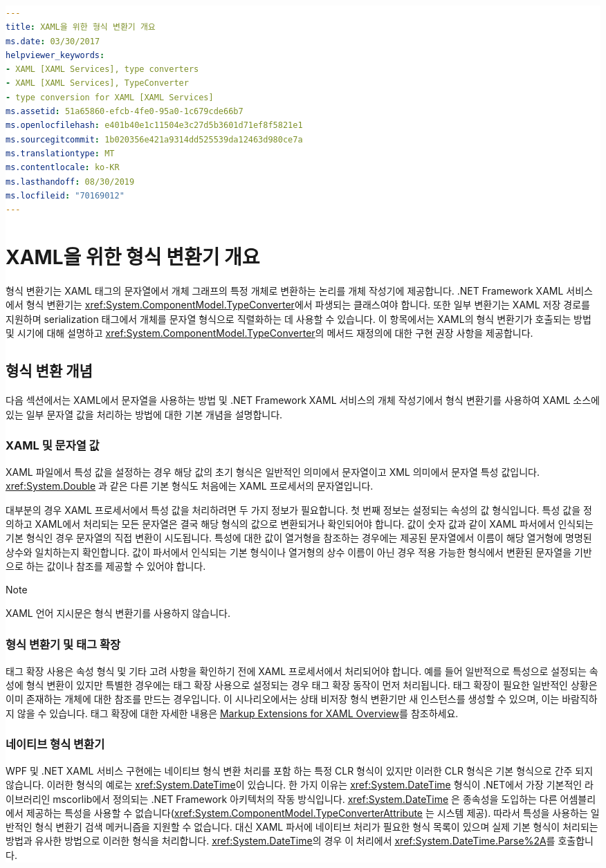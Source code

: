 ```yaml
---
title: XAML을 위한 형식 변환기 개요
ms.date: 03/30/2017
helpviewer_keywords:
- XAML [XAML Services], type converters
- XAML [XAML Services], TypeConverter
- type conversion for XAML [XAML Services]
ms.assetid: 51a65860-efcb-4fe0-95a0-1c679cde66b7
ms.openlocfilehash: e401b40e1c11504e3c27d5b3601d71ef8f5821e1
ms.sourcegitcommit: 1b020356e421a9314dd525539da12463d980ce7a
ms.translationtype: MT
ms.contentlocale: ko-KR
ms.lasthandoff: 08/30/2019
ms.locfileid: "70169012"
---
```

# <a name="type-converters-for-xaml-overview"></a>XAML을 위한 형식 변환기 개요
형식 변환기는 XAML 태그의 문자열에서 개체 그래프의 특정 개체로 변환하는 논리를 개체 작성기에 제공합니다. .NET Framework XAML 서비스에서 형식 변환기는 <xref:System.ComponentModel.TypeConverter>에서 파생되는 클래스여야 합니다. 또한 일부 변환기는 XAML 저장 경로를 지원하며 serialization 태그에서 개체를 문자열 형식으로 직렬화하는 데 사용할 수 있습니다. 이 항목에서는 XAML의 형식 변환기가 호출되는 방법 및 시기에 대해 설명하고 <xref:System.ComponentModel.TypeConverter>의 메서드 재정의에 대한 구현 권장 사항을 제공합니다.  
  
<a name="type_conversion_concepts"></a>   
## <a name="type-conversion-concepts"></a>형식 변환 개념  
 다음 섹션에서는 XAML에서 문자열을 사용하는 방법 및 .NET Framework XAML 서비스의 개체 작성기에서 형식 변환기를 사용하여 XAML 소스에 있는 일부 문자열 값을 처리하는 방법에 대한 기본 개념을 설명합니다.  
  
### <a name="xaml-and-string-values"></a>XAML 및 문자열 값  
 XAML 파일에서 특성 값을 설정하는 경우 해당 값의 초기 형식은 일반적인 의미에서 문자열이고 XML 의미에서 문자열 특성 값입니다. <xref:System.Double> 과 같은 다른 기본 형식도 처음에는 XAML 프로세서의 문자열입니다.  
  
 대부분의 경우 XAML 프로세서에서 특성 값을 처리하려면 두 가지 정보가 필요합니다. 첫 번째 정보는 설정되는 속성의 값 형식입니다. 특성 값을 정의하고 XAML에서 처리되는 모든 문자열은 결국 해당 형식의 값으로 변환되거나 확인되어야 합니다. 값이 숫자 값과 같이 XAML 파서에서 인식되는 기본 형식인 경우 문자열의 직접 변환이 시도됩니다. 특성에 대한 값이 열거형을 참조하는 경우에는 제공된 문자열에서 이름이 해당 열거형에 명명된 상수와 일치하는지 확인합니다. 값이 파서에서 인식되는 기본 형식이나 열거형의 상수 이름이 아닌 경우 적용 가능한 형식에서 변환된 문자열을 기반으로 하는 값이나 참조를 제공할 수 있어야 합니다.  
  
> [!NOTE]
> XAML 언어 지시문은 형식 변환기를 사용하지 않습니다.  
  
### <a name="type-converters-and-markup-extensions"></a>형식 변환기 및 태그 확장  
 태그 확장 사용은 속성 형식 및 기타 고려 사항을 확인하기 전에 XAML 프로세서에서 처리되어야 합니다. 예를 들어 일반적으로 특성으로 설정되는 속성에 형식 변환이 있지만 특별한 경우에는 태그 확장 사용으로 설정되는 경우 태그 확장 동작이 먼저 처리됩니다. 태그 확장이 필요한 일반적인 상황은 이미 존재하는 개체에 대한 참조를 만드는 경우입니다. 이 시나리오에서는 상태 비저장 형식 변환기만 새 인스턴스를 생성할 수 있으며, 이는 바람직하지 않을 수 있습니다. 태그 확장에 대한 자세한 내용은 [Markup Extensions for XAML Overview](markup-extensions-for-xaml-overview.md)를 참조하세요.  
  
### <a name="native-type-converters"></a>네이티브 형식 변환기  
 WPF 및 .NET XAML 서비스 구현에는 네이티브 형식 변환 처리를 포함 하는 특정 CLR 형식이 있지만 이러한 CLR 형식은 기본 형식으로 간주 되지 않습니다. 이러한 형식의 예로는 <xref:System.DateTime>이 있습니다. 한 가지 이유는 <xref:System.DateTime> 형식이 .NET에서 가장 기본적인 라이브러리인 mscorlib에서 정의되는 .NET Framework 아키텍처의 작동 방식입니다. <xref:System.DateTime> 은 종속성을 도입하는 다른 어셈블리에서 제공하는 특성을 사용할 수 없습니다(<xref:System.ComponentModel.TypeConverterAttribute> 는 시스템 제공). 따라서 특성을 사용하는 일반적인 형식 변환기 검색 메커니즘을 지원할 수 없습니다. 대신 XAML 파서에 네이티브 처리가 필요한 형식 목록이 있으며 실제 기본 형식이 처리되는 방법과 유사한 방법으로 이러한 형식을 처리합니다. <xref:System.DateTime>의 경우 이 처리에서 <xref:System.DateTime.Parse%2A>를 호출합니다.  
  